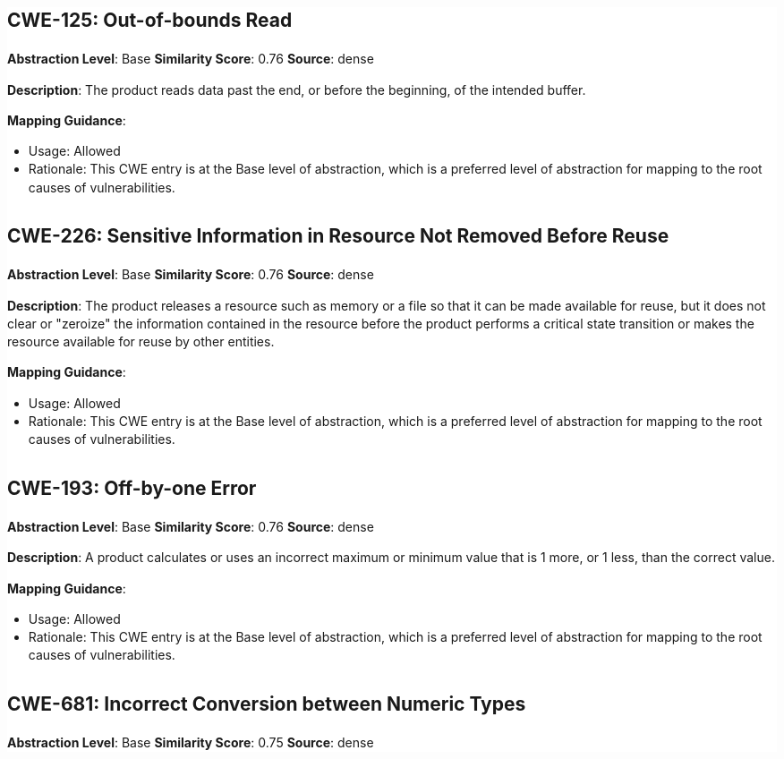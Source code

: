 

## CWE-125: Out-of-bounds Read
**Abstraction Level**: Base
**Similarity Score**: 0.76
**Source**: dense

**Description**:
The product reads data past the end, or before the beginning, of the intended buffer.

**Mapping Guidance**:
- Usage: Allowed
- Rationale: This CWE entry is at the Base level of abstraction, which is a preferred level of abstraction for mapping to the root causes of vulnerabilities.



## CWE-226: Sensitive Information in Resource Not Removed Before Reuse
**Abstraction Level**: Base
**Similarity Score**: 0.76
**Source**: dense

**Description**:
The product releases a resource such as memory or a file so that it can be made available for reuse, but it does not clear or "zeroize" the information contained in the resource before the product performs a critical state transition or makes the resource available for reuse by other entities.

**Mapping Guidance**:
- Usage: Allowed
- Rationale: This CWE entry is at the Base level of abstraction, which is a preferred level of abstraction for mapping to the root causes of vulnerabilities.



## CWE-193: Off-by-one Error
**Abstraction Level**: Base
**Similarity Score**: 0.76
**Source**: dense

**Description**:
A product calculates or uses an incorrect maximum or minimum value that is 1 more, or 1 less, than the correct value.

**Mapping Guidance**:
- Usage: Allowed
- Rationale: This CWE entry is at the Base level of abstraction, which is a preferred level of abstraction for mapping to the root causes of vulnerabilities.



## CWE-681: Incorrect Conversion between Numeric Types
**Abstraction Level**: Base
**Similarity Score**: 0.75
**Source**: dense
